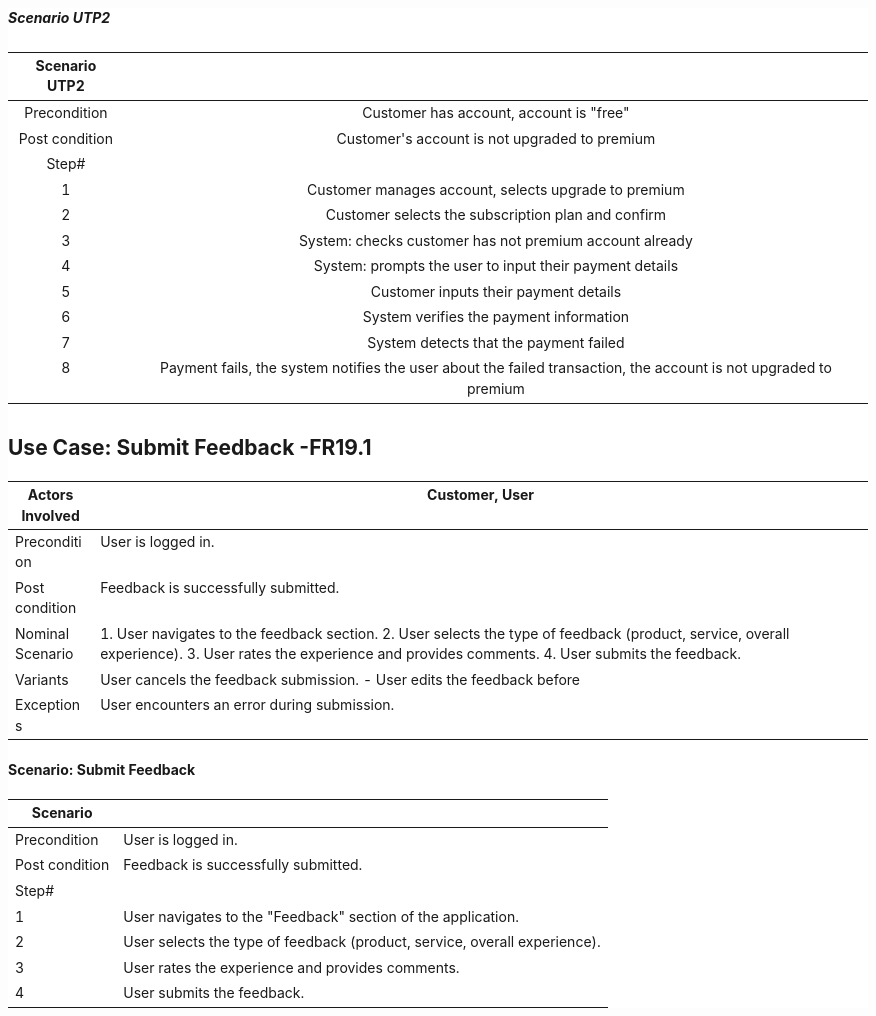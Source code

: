 ##### Scenario UTP2

|  Scenario UTP2 |                                                                                                                      |
| :------------: | :------------------------------------------------------------------------------------------------------------------: |
|  Precondition  | Customer has account, account is "free"                                                                              |
| Post condition | Customer's account is not upgraded to premium                                                                        |
|     Step#      |                                                                                                                      |
|       1        | Customer manages account, selects upgrade to premium                                                                 |
|       2        | Customer selects the subscription plan and confirm                                                                   |
|       3        | System: checks customer has not premium account already                                                              |
|       4        | System: prompts the user to input their payment details                                                              |
|       5        | Customer inputs their payment details                                                                                |
|       6        | System verifies the payment information                                                                              |
|       7        | System detects that the payment failed                                                                               |
|       8        | Payment fails, the system notifies the user about the failed transaction, the account is not upgraded to premium     |


## Use Case: Submit Feedback -FR19.1

| Actors Involved   | Customer, User                                                                                                             |
|-------------------|----------------------------------------------------------------------------------------------------------------------------|
| Precondition      | User is logged in.                                                                                                         |
| Post condition    | Feedback is successfully submitted.                                                                                        |
| Nominal Scenario  | 1. User navigates to the feedback section. 2. User selects the type of feedback (product, service, overall experience). 3. User rates the experience and provides comments. 4. User submits the feedback.                                                                                  |                  
| Variants          | User cancels the feedback submission. - User edits the feedback before                                                     | submission.                                                                                                                                      |             
| Exceptions        | User encounters an error during submission.                                                                                |


#### Scenario: Submit Feedback

| Scenario          |                                                                                |
|-------------------|--------------------------------------------------------------------------------|
| Precondition      | User is logged in.                                                             |
| Post condition    | Feedback is successfully submitted.                                            |
| Step#             |                                                                                |
| 1                 | User navigates to the "Feedback" section of the application.                   |
| 2                 | User selects the type of feedback (product, service, overall experience).      |
| 3                 | User rates the experience and provides comments.                               |
| 4                 | User submits the feedback.                                                     |

